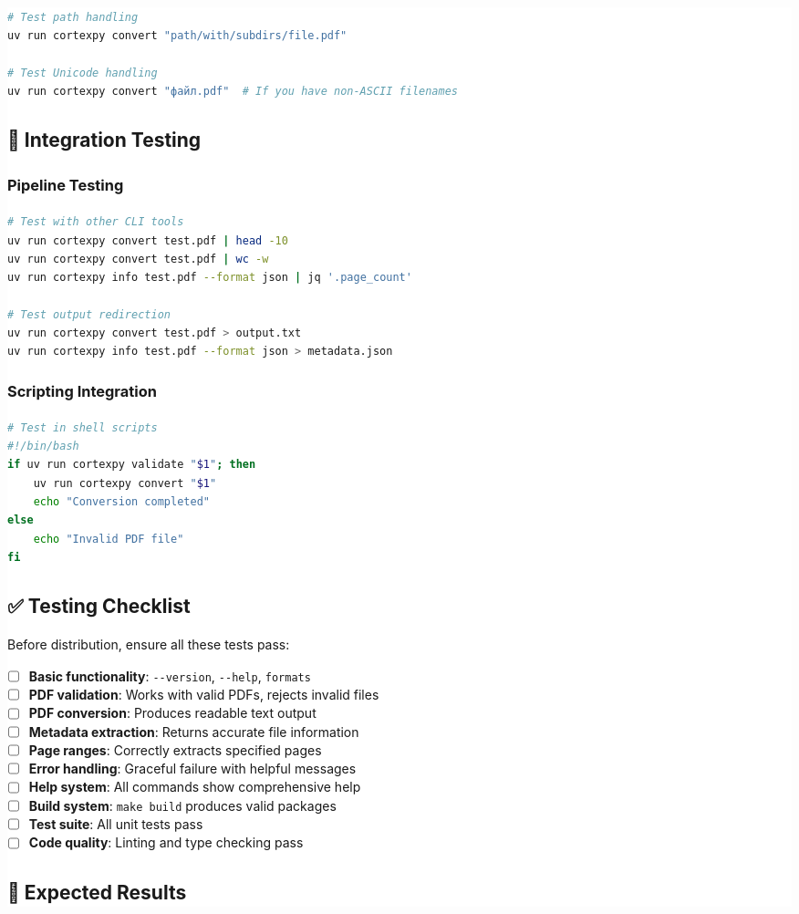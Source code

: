 ```bash
# Test path handling
uv run cortexpy convert "path/with/subdirs/file.pdf"

# Test Unicode handling
uv run cortexpy convert "файл.pdf"  # If you have non-ASCII filenames
```

## 🧩 **Integration Testing**

### Pipeline Testing

```bash
# Test with other CLI tools
uv run cortexpy convert test.pdf | head -10
uv run cortexpy convert test.pdf | wc -w
uv run cortexpy info test.pdf --format json | jq '.page_count'

# Test output redirection
uv run cortexpy convert test.pdf > output.txt
uv run cortexpy info test.pdf --format json > metadata.json
```

### Scripting Integration

```bash
# Test in shell scripts
#!/bin/bash
if uv run cortexpy validate "$1"; then
    uv run cortexpy convert "$1"
    echo "Conversion completed"
else
    echo "Invalid PDF file"
fi
```

## ✅ **Testing Checklist**

Before distribution, ensure all these tests pass:

- [ ] **Basic functionality**: `--version`, `--help`, `formats`
- [ ] **PDF validation**: Works with valid PDFs, rejects invalid files
- [ ] **PDF conversion**: Produces readable text output
- [ ] **Metadata extraction**: Returns accurate file information
- [ ] **Page ranges**: Correctly extracts specified pages
- [ ] **Error handling**: Graceful failure with helpful messages
- [ ] **Help system**: All commands show comprehensive help
- [ ] **Build system**: `make build` produces valid packages
- [ ] **Test suite**: All unit tests pass
- [ ] **Code quality**: Linting and type checking pass

## 🎯 **Expected Results**

